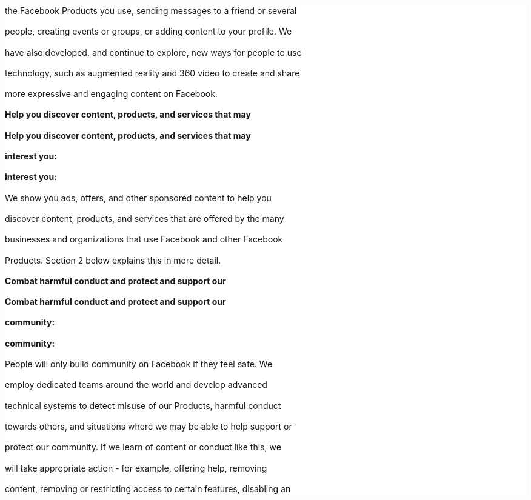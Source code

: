 
the Facebook Products you use, sending messages to a friend or several


people, creating events or groups, or adding content to your profile. We


have also developed, and continue to explore, new ways for people to use


technology, such as augmented reality and 360 video to create and share


more expressive and engaging content on Facebook.


**Help you discover content, products, and services that may**


**Help you discover content, products, and services that may**


**interest you:**


**interest you:**


We show you ads, offers, and other sponsored content to help you


discover content, products, and services that are offered by the many


businesses and organizations that use Facebook and other Facebook


Products. Section 2 below explains this in more detail.


**Combat harmful conduct and protect and support our**


**Combat harmful conduct and protect and support our**


**community:**


**community:**


People will only build community on Facebook if they feel safe. We


employ dedicated teams around the world and develop advanced


technical systems to detect misuse of our Products, harmful conduct


towards others, and situations where we may be able to help support or


protect our community. If we learn of content or conduct like this, we


will take appropriate action - for example, offering help, removing


content, removing or restricting access to certain features, disabling an

